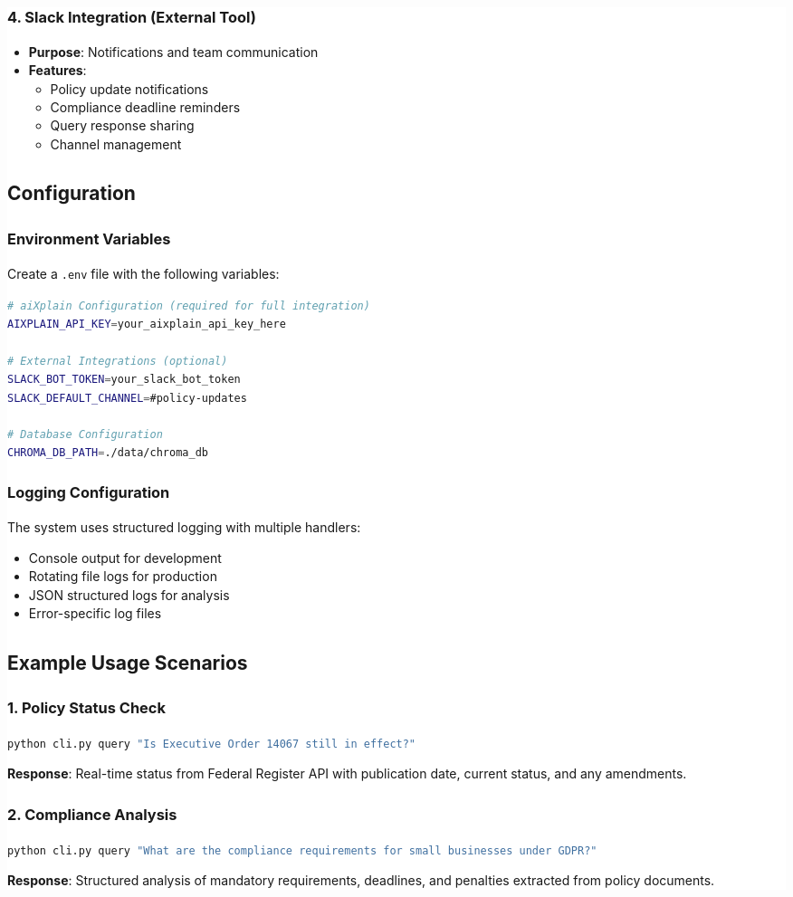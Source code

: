 ### 4. Slack Integration (External Tool)
- **Purpose**: Notifications and team communication
- **Features**:
  - Policy update notifications
  - Compliance deadline reminders
  - Query response sharing
  - Channel management


##  Configuration

### Environment Variables

Create a `.env` file with the following variables:

```bash
# aiXplain Configuration (required for full integration)
AIXPLAIN_API_KEY=your_aixplain_api_key_here

# External Integrations (optional)
SLACK_BOT_TOKEN=your_slack_bot_token
SLACK_DEFAULT_CHANNEL=#policy-updates

# Database Configuration
CHROMA_DB_PATH=./data/chroma_db
```

### Logging Configuration

The system uses structured logging with multiple handlers:
- Console output for development
- Rotating file logs for production
- JSON structured logs for analysis
- Error-specific log files

##  Example Usage Scenarios

### 1. Policy Status Check
```bash
python cli.py query "Is Executive Order 14067 still in effect?"
```

**Response**: Real-time status from Federal Register API with publication date, current status, and any amendments.

### 2. Compliance Analysis
```bash
python cli.py query "What are the compliance requirements for small businesses under GDPR?"
```

**Response**: Structured analysis of mandatory requirements, deadlines, and penalties extracted from policy documents.

